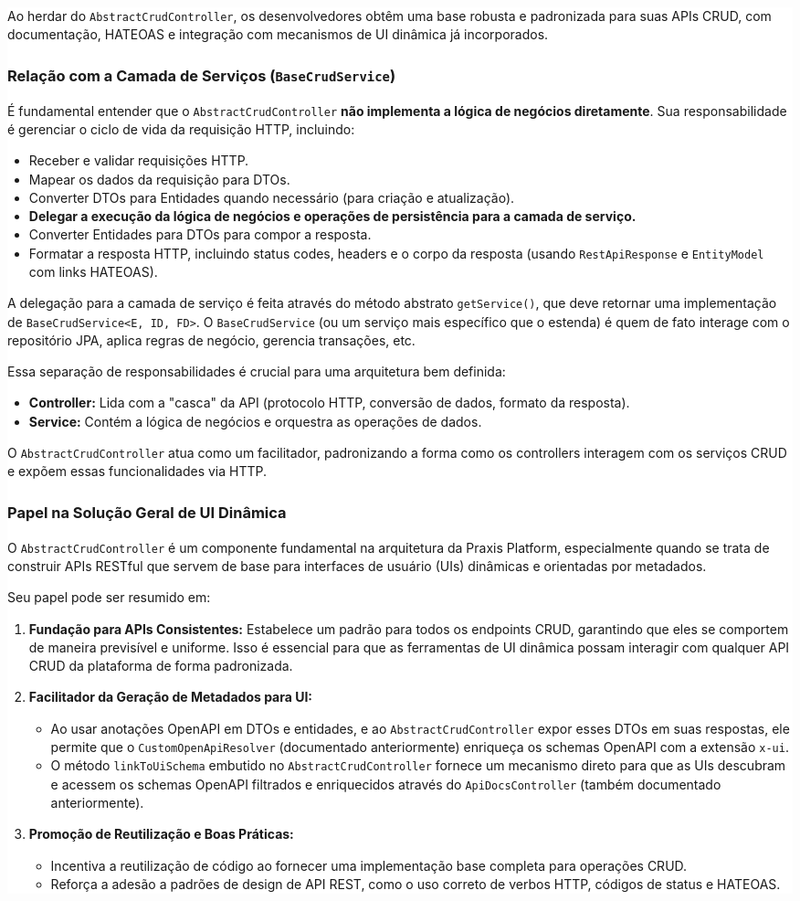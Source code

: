 Ao herdar do `AbstractCrudController`, os desenvolvedores obtêm uma base robusta e padronizada para suas APIs CRUD, com documentação, HATEOAS e integração com mecanismos de UI dinâmica já incorporados.

### Relação com a Camada de Serviços (`BaseCrudService`)

É fundamental entender que o `AbstractCrudController` **não implementa a lógica de negócios diretamente**. Sua responsabilidade é gerenciar o ciclo de vida da requisição HTTP, incluindo:

*   Receber e validar requisições HTTP.
*   Mapear os dados da requisição para DTOs.
*   Converter DTOs para Entidades quando necessário (para criação e atualização).
*   **Delegar a execução da lógica de negócios e operações de persistência para a camada de serviço.**
*   Converter Entidades para DTOs para compor a resposta.
*   Formatar a resposta HTTP, incluindo status codes, headers e o corpo da resposta (usando `RestApiResponse` e `EntityModel` com links HATEOAS).

A delegação para a camada de serviço é feita através do método abstrato `getService()`, que deve retornar uma implementação de `BaseCrudService<E, ID, FD>`. O `BaseCrudService` (ou um serviço mais específico que o estenda) é quem de fato interage com o repositório JPA, aplica regras de negócio, gerencia transações, etc.

Essa separação de responsabilidades é crucial para uma arquitetura bem definida:

*   **Controller:** Lida com a "casca" da API (protocolo HTTP, conversão de dados, formato da resposta).
*   **Service:** Contém a lógica de negócios e orquestra as operações de dados.

O `AbstractCrudController` atua como um facilitador, padronizando a forma como os controllers interagem com os serviços CRUD e expõem essas funcionalidades via HTTP.

### Papel na Solução Geral de UI Dinâmica

O `AbstractCrudController` é um componente fundamental na arquitetura da Praxis Platform, especialmente quando se trata de construir APIs RESTful que servem de base para interfaces de usuário (UIs) dinâmicas e orientadas por metadados.

Seu papel pode ser resumido em:

1.  **Fundação para APIs Consistentes:** Estabelece um padrão para todos os endpoints CRUD, garantindo que eles se comportem de maneira previsível e uniforme. Isso é essencial para que as ferramentas de UI dinâmica possam interagir com qualquer API CRUD da plataforma de forma padronizada.

2.  **Facilitador da Geração de Metadados para UI:**
    *   Ao usar anotações OpenAPI em DTOs e entidades, e ao `AbstractCrudController` expor esses DTOs em suas respostas, ele permite que o `CustomOpenApiResolver` (documentado anteriormente) enriqueça os schemas OpenAPI com a extensão `x-ui`.
    *   O método `linkToUiSchema` embutido no `AbstractCrudController` fornece um mecanismo direto para que as UIs descubram e acessem os schemas OpenAPI filtrados e enriquecidos através do `ApiDocsController` (também documentado anteriormente).

3.  **Promoção de Reutilização e Boas Práticas:**
    *   Incentiva a reutilização de código ao fornecer uma implementação base completa para operações CRUD.
    *   Reforça a adesão a padrões de design de API REST, como o uso correto de verbos HTTP, códigos de status e HATEOAS.
